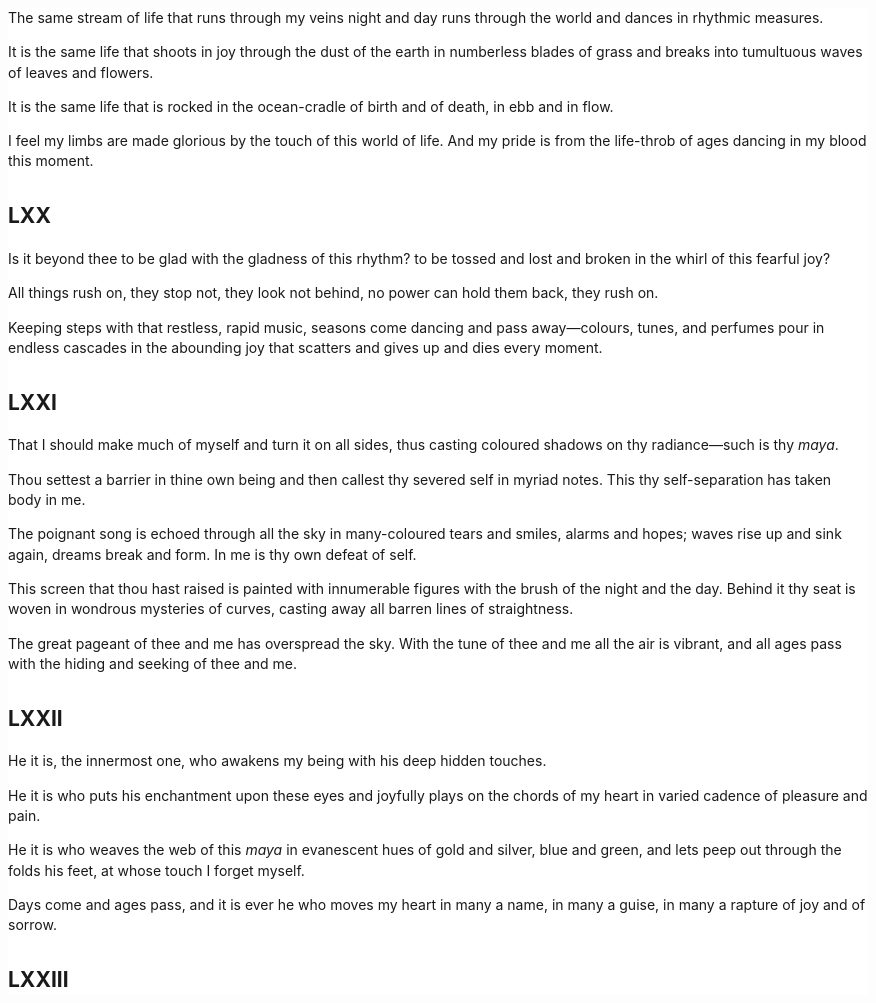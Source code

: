 The same stream of life that runs through my veins night and day runs through the world and dances in rhythmic measures.

It is the same life that shoots in joy through the dust of the earth in numberless blades of grass and breaks into tumultuous waves of leaves and flowers.

It is the same life that is rocked in the ocean-cradle of birth and of death, in ebb and in flow.

I feel my limbs are made glorious by the touch of this world of life. And my pride is from the life-throb of ages dancing in my blood this moment.

## LXX

Is it beyond thee to be glad with the gladness of this rhythm? to be tossed and lost and broken in the whirl of this fearful joy?

All things rush on, they stop not, they look not behind, no power can hold them back, they rush on.

Keeping steps with that restless, rapid music, seasons come dancing and pass away﻿—colours, tunes, and perfumes pour in endless cascades in the abounding joy that scatters and gives up and dies every moment.

## LXXI

That I should make much of myself and turn it on all sides, thus casting coloured shadows on thy radiance﻿—such is thy _maya_.

Thou settest a barrier in thine own being and then callest thy severed self in myriad notes. This thy self-separation has taken body in me.

The poignant song is echoed through all the sky in many-coloured tears and smiles, alarms and hopes; waves rise up and sink again, dreams break and form. In me is thy own defeat of self.

This screen that thou hast raised is painted with innumerable figures with the brush of the night and the day. Behind it thy seat is woven in wondrous mysteries of curves, casting away all barren lines of straightness.

The great pageant of thee and me has overspread the sky. With the tune of thee and me all the air is vibrant, and all ages pass with the hiding and seeking of thee and me.

## LXXII

He it is, the innermost one, who awakens my being with his deep hidden touches.

He it is who puts his enchantment upon these eyes and joyfully plays on the chords of my heart in varied cadence of pleasure and pain.

He it is who weaves the web of this _maya_ in evanescent hues of gold and silver, blue and green, and lets peep out through the folds his feet, at whose touch I forget myself.

Days come and ages pass, and it is ever he who moves my heart in many a name, in many a guise, in many a rapture of joy and of sorrow.


## LXXIII
